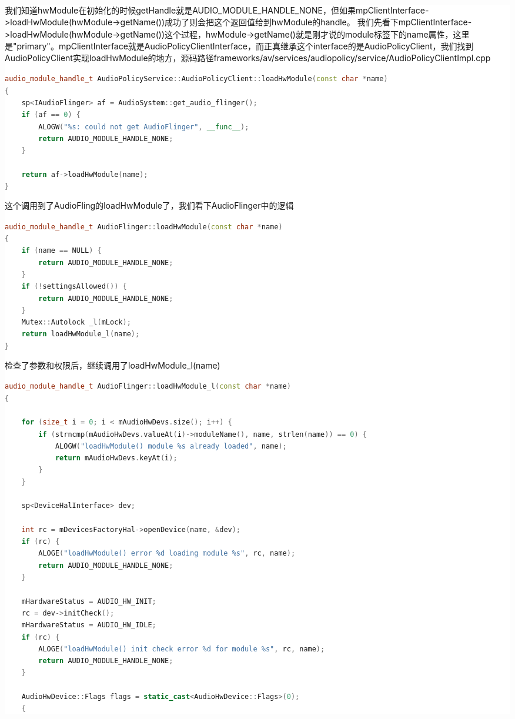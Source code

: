 我们知道hwModule在初始化的时候getHandle就是AUDIO_MODULE_HANDLE_NONE，但如果mpClientInterface->loadHwModule(hwModule->getName())成功了则会把这个返回值给到hwModule的handle。
我们先看下mpClientInterface->loadHwModule(hwModule->getName())这个过程，hwModule->getName()就是刚才说的module标签下的name属性，这里是"primary"。mpClientInterface就是AudioPolicyClientInterface，而正真继承这个interface的是AudioPolicyClient，我们找到AudioPolicyClient实现loadHwModule的地方，源码路径frameworks/av/services/audiopolicy/service/AudioPolicyClientImpl.cpp

```cpp
audio_module_handle_t AudioPolicyService::AudioPolicyClient::loadHwModule(const char *name)
{
    sp<IAudioFlinger> af = AudioSystem::get_audio_flinger();
    if (af == 0) {
        ALOGW("%s: could not get AudioFlinger", __func__);
        return AUDIO_MODULE_HANDLE_NONE;
    }

    return af->loadHwModule(name);
}
```

这个调用到了AudioFling的loadHwModule了，我们看下AudioFlinger中的逻辑

```cpp
audio_module_handle_t AudioFlinger::loadHwModule(const char *name)
{
    if (name == NULL) {
        return AUDIO_MODULE_HANDLE_NONE;
    }
    if (!settingsAllowed()) {
        return AUDIO_MODULE_HANDLE_NONE;
    }
    Mutex::Autolock _l(mLock);
    return loadHwModule_l(name);
}
```

检查了参数和权限后，继续调用了loadHwModule_l(name)

```cpp
audio_module_handle_t AudioFlinger::loadHwModule_l(const char *name)
{

    for (size_t i = 0; i < mAudioHwDevs.size(); i++) {
        if (strncmp(mAudioHwDevs.valueAt(i)->moduleName(), name, strlen(name)) == 0) {
            ALOGW("loadHwModule() module %s already loaded", name);
            return mAudioHwDevs.keyAt(i);
        }
    }

    sp<DeviceHalInterface> dev;

    int rc = mDevicesFactoryHal->openDevice(name, &dev);
    if (rc) {
        ALOGE("loadHwModule() error %d loading module %s", rc, name);
        return AUDIO_MODULE_HANDLE_NONE;
    }

    mHardwareStatus = AUDIO_HW_INIT;
    rc = dev->initCheck();
    mHardwareStatus = AUDIO_HW_IDLE;
    if (rc) {
        ALOGE("loadHwModule() init check error %d for module %s", rc, name);
        return AUDIO_MODULE_HANDLE_NONE;
    }

    AudioHwDevice::Flags flags = static_cast<AudioHwDevice::Flags>(0);
    {
```